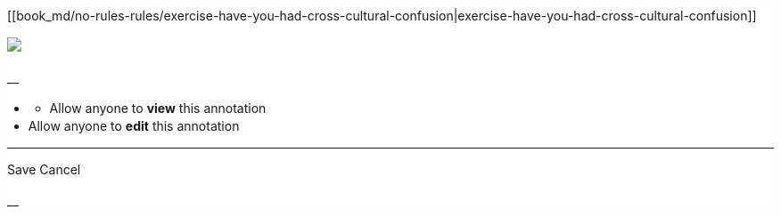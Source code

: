 [[book_md/no-rules-rules/exercise-have-you-had-cross-cultural-confusion|exercise-have-you-had-cross-cultural-confusion]]

![](https://bat.bing.com/action/0?ti=56018282&Ver=2&mid=bf1f8fb8-aec6-4cac-b439-46c73e327ee4&sid=f30c5e70639211ee87d33f0876d93783&vid=f30c9700639211eeb3a75d830392c94f&vids=0&msclkid=N&pi=0&lg=en-US&sw=800&sh=600&sc=24&nwd=1&tl=Shortform%20%7C%20Book&p=https%3A%2F%2Fwww.shortform.com%2Fapp%2Fbook%2Fno-rules-rules%2Fpart-4&r=&lt=336&evt=pageLoad&sv=1&rn=614716)

__

  *   * Allow anyone to **view** this annotation
  * Allow anyone to **edit** this annotation



* * *

Save Cancel

__



